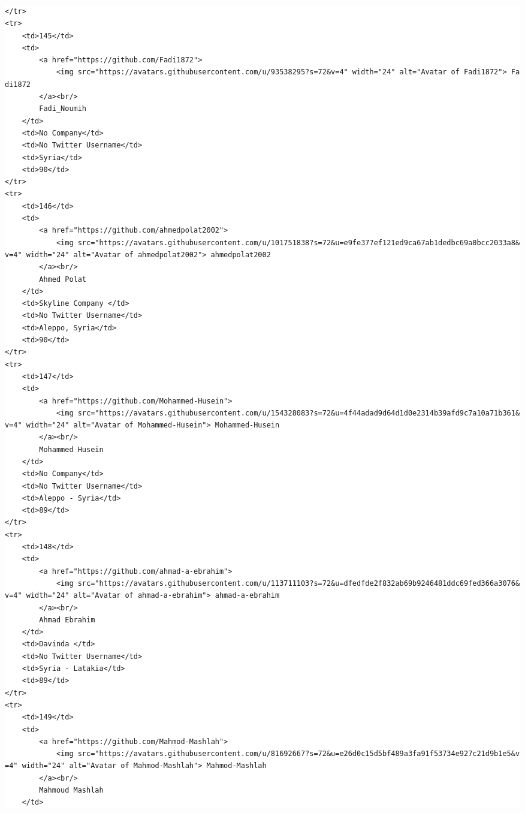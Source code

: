 	</tr>
	<tr>
		<td>145</td>
		<td>
			<a href="https://github.com/Fadi1872">
				<img src="https://avatars.githubusercontent.com/u/93538295?s=72&v=4" width="24" alt="Avatar of Fadi1872"> Fadi1872
			</a><br/>
			Fadi_Noumih
		</td>
		<td>No Company</td>
		<td>No Twitter Username</td>
		<td>Syria</td>
		<td>90</td>
	</tr>
	<tr>
		<td>146</td>
		<td>
			<a href="https://github.com/ahmedpolat2002">
				<img src="https://avatars.githubusercontent.com/u/101751838?s=72&u=e9fe377ef121ed9ca67ab1dedbc69a0bcc2033a8&v=4" width="24" alt="Avatar of ahmedpolat2002"> ahmedpolat2002
			</a><br/>
			Ahmed Polat
		</td>
		<td>Skyline Company </td>
		<td>No Twitter Username</td>
		<td>Aleppo, Syria</td>
		<td>90</td>
	</tr>
	<tr>
		<td>147</td>
		<td>
			<a href="https://github.com/Mohammed-Husein">
				<img src="https://avatars.githubusercontent.com/u/154328083?s=72&u=4f44adad9d64d1d0e2314b39afd9c7a10a71b361&v=4" width="24" alt="Avatar of Mohammed-Husein"> Mohammed-Husein
			</a><br/>
			Mohammed Husein
		</td>
		<td>No Company</td>
		<td>No Twitter Username</td>
		<td>Aleppo - Syria</td>
		<td>89</td>
	</tr>
	<tr>
		<td>148</td>
		<td>
			<a href="https://github.com/ahmad-a-ebrahim">
				<img src="https://avatars.githubusercontent.com/u/113711103?s=72&u=dfedfde2f832ab69b9246481ddc69fed366a3076&v=4" width="24" alt="Avatar of ahmad-a-ebrahim"> ahmad-a-ebrahim
			</a><br/>
			Ahmad Ebrahim
		</td>
		<td>Davinda </td>
		<td>No Twitter Username</td>
		<td>Syria - Latakia</td>
		<td>89</td>
	</tr>
	<tr>
		<td>149</td>
		<td>
			<a href="https://github.com/Mahmod-Mashlah">
				<img src="https://avatars.githubusercontent.com/u/81692667?s=72&u=e26d0c15d5bf489a3fa91f53734e927c21d9b1e5&v=4" width="24" alt="Avatar of Mahmod-Mashlah"> Mahmod-Mashlah
			</a><br/>
			Mahmoud Mashlah
		</td>